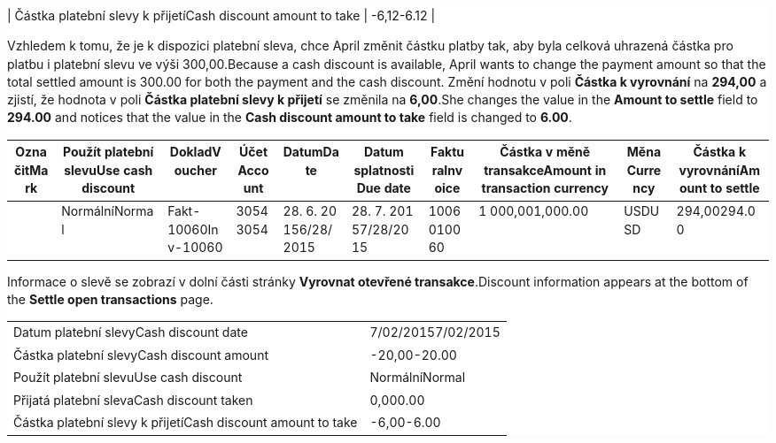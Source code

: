| <span data-ttu-id="68b3b-170">Částka platební slevy k přijetí</span><span class="sxs-lookup"><span data-stu-id="68b3b-170">Cash discount amount to take</span></span> | <span data-ttu-id="68b3b-171">-6,12</span><span class="sxs-lookup"><span data-stu-id="68b3b-171">-6.12</span></span>     |

<span data-ttu-id="68b3b-172">Vzhledem k tomu, že je k dispozici platební sleva, chce April změnit částku platby tak, aby byla celková uhrazená částka pro platbu i platební slevu ve výši 300,00.</span><span class="sxs-lookup"><span data-stu-id="68b3b-172">Because a cash discount is available, April wants to change the payment amount so that the total settled amount is 300.00 for both the payment and the cash discount.</span></span> <span data-ttu-id="68b3b-173">Změní hodnotu v poli **Částka k vyrovnání** na **294,00** a zjistí, že hodnota v poli **Částka platební slevy k přijetí** se změnila na **6,00**.</span><span class="sxs-lookup"><span data-stu-id="68b3b-173">She changes the value in the **Amount to settle** field to **294.00** and notices that the value in the **Cash discount amount to take** field is changed to **6.00**.</span></span>

| <span data-ttu-id="68b3b-174">Označit</span><span class="sxs-lookup"><span data-stu-id="68b3b-174">Mark</span></span> | <span data-ttu-id="68b3b-175">Použít platební slevu</span><span class="sxs-lookup"><span data-stu-id="68b3b-175">Use cash discount</span></span> | <span data-ttu-id="68b3b-176">Doklad</span><span class="sxs-lookup"><span data-stu-id="68b3b-176">Voucher</span></span>   | <span data-ttu-id="68b3b-177">Účet</span><span class="sxs-lookup"><span data-stu-id="68b3b-177">Account</span></span> | <span data-ttu-id="68b3b-178">Datum</span><span class="sxs-lookup"><span data-stu-id="68b3b-178">Date</span></span>      | <span data-ttu-id="68b3b-179">Datum splatnosti</span><span class="sxs-lookup"><span data-stu-id="68b3b-179">Due date</span></span>  | <span data-ttu-id="68b3b-180">Faktura</span><span class="sxs-lookup"><span data-stu-id="68b3b-180">Invoice</span></span> | <span data-ttu-id="68b3b-181">Částka v měně transakce</span><span class="sxs-lookup"><span data-stu-id="68b3b-181">Amount in transaction currency</span></span> | <span data-ttu-id="68b3b-182">Měna</span><span class="sxs-lookup"><span data-stu-id="68b3b-182">Currency</span></span> | <span data-ttu-id="68b3b-183">Částka k vyrovnání</span><span class="sxs-lookup"><span data-stu-id="68b3b-183">Amount to settle</span></span> |
|------|-------------------|-----------|---------|-----------|-----------|---------|--------------------------------|----------|------------------|
|      | <span data-ttu-id="68b3b-184">Normální</span><span class="sxs-lookup"><span data-stu-id="68b3b-184">Normal</span></span>            | <span data-ttu-id="68b3b-185">Fakt-10060</span><span class="sxs-lookup"><span data-stu-id="68b3b-185">Inv-10060</span></span> | <span data-ttu-id="68b3b-186">3054</span><span class="sxs-lookup"><span data-stu-id="68b3b-186">3054</span></span>    | <span data-ttu-id="68b3b-187">28. 6. 2015</span><span class="sxs-lookup"><span data-stu-id="68b3b-187">6/28/2015</span></span> | <span data-ttu-id="68b3b-188">28. 7. 2015</span><span class="sxs-lookup"><span data-stu-id="68b3b-188">7/28/2015</span></span> | <span data-ttu-id="68b3b-189">10060</span><span class="sxs-lookup"><span data-stu-id="68b3b-189">10060</span></span>   | <span data-ttu-id="68b3b-190">1 000,00</span><span class="sxs-lookup"><span data-stu-id="68b3b-190">1,000.00</span></span>                       | <span data-ttu-id="68b3b-191">USD</span><span class="sxs-lookup"><span data-stu-id="68b3b-191">USD</span></span>      | <span data-ttu-id="68b3b-192">294,00</span><span class="sxs-lookup"><span data-stu-id="68b3b-192">294.00</span></span>           |

<span data-ttu-id="68b3b-193">Informace o slevě se zobrazí v dolní části stránky **Vyrovnat otevřené transakce**.</span><span class="sxs-lookup"><span data-stu-id="68b3b-193">Discount information appears at the bottom of the **Settle open transactions** page.</span></span>

|                              |           |
|------------------------------|-----------|
| <span data-ttu-id="68b3b-194">Datum platební slevy</span><span class="sxs-lookup"><span data-stu-id="68b3b-194">Cash discount date</span></span>           | <span data-ttu-id="68b3b-195">7/02/2015</span><span class="sxs-lookup"><span data-stu-id="68b3b-195">7/02/2015</span></span> |
| <span data-ttu-id="68b3b-196">Částka platební slevy</span><span class="sxs-lookup"><span data-stu-id="68b3b-196">Cash discount amount</span></span>         | <span data-ttu-id="68b3b-197">-20,00</span><span class="sxs-lookup"><span data-stu-id="68b3b-197">-20.00</span></span>    |
| <span data-ttu-id="68b3b-198">Použít platební slevu</span><span class="sxs-lookup"><span data-stu-id="68b3b-198">Use cash discount</span></span>            | <span data-ttu-id="68b3b-199">Normální</span><span class="sxs-lookup"><span data-stu-id="68b3b-199">Normal</span></span>    |
| <span data-ttu-id="68b3b-200">Přijatá platební sleva</span><span class="sxs-lookup"><span data-stu-id="68b3b-200">Cash discount taken</span></span>          | <span data-ttu-id="68b3b-201">0,00</span><span class="sxs-lookup"><span data-stu-id="68b3b-201">0.00</span></span>      |
| <span data-ttu-id="68b3b-202">Částka platební slevy k přijetí</span><span class="sxs-lookup"><span data-stu-id="68b3b-202">Cash discount amount to take</span></span> | <span data-ttu-id="68b3b-203">-6,00</span><span class="sxs-lookup"><span data-stu-id="68b3b-203">-6.00</span></span>     |
